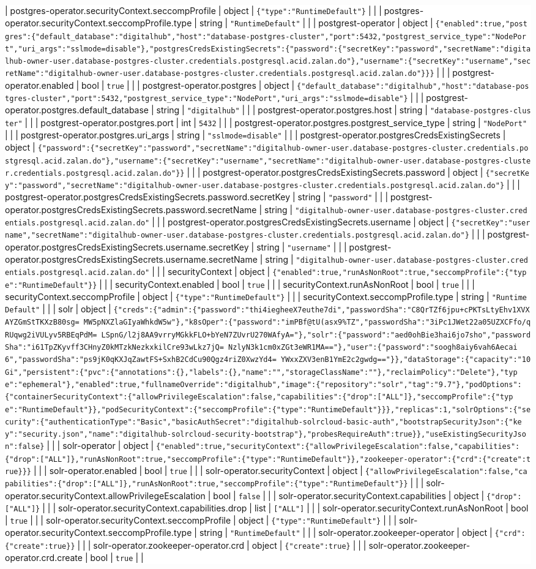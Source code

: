 | postgres-operator.securityContext.seccompProfile | object | `{"type":"RuntimeDefault"}` |  |
| postgres-operator.securityContext.seccompProfile.type | string | `"RuntimeDefault"` |  |
| postgrest-operator | object | `{"enabled":true,"postgres":{"default_database":"digitalhub","host":"database-postgres-cluster","port":5432,"postgrest_service_type":"NodePort","uri_args":"sslmode=disable"},"postgresCredsExistingSecrets":{"password":{"secretKey":"password","secretName":"digitalhub-owner-user.database-postgres-cluster.credentials.postgresql.acid.zalan.do"},"username":{"secretKey":"username","secretName":"digitalhub-owner-user.database-postgres-cluster.credentials.postgresql.acid.zalan.do"}}}` |  |
| postgrest-operator.enabled | bool | `true` |  |
| postgrest-operator.postgres | object | `{"default_database":"digitalhub","host":"database-postgres-cluster","port":5432,"postgrest_service_type":"NodePort","uri_args":"sslmode=disable"}` |  |
| postgrest-operator.postgres.default_database | string | `"digitalhub"` |  |
| postgrest-operator.postgres.host | string | `"database-postgres-cluster"` |  |
| postgrest-operator.postgres.port | int | `5432` |  |
| postgrest-operator.postgres.postgrest_service_type | string | `"NodePort"` |  |
| postgrest-operator.postgres.uri_args | string | `"sslmode=disable"` |  |
| postgrest-operator.postgresCredsExistingSecrets | object | `{"password":{"secretKey":"password","secretName":"digitalhub-owner-user.database-postgres-cluster.credentials.postgresql.acid.zalan.do"},"username":{"secretKey":"username","secretName":"digitalhub-owner-user.database-postgres-cluster.credentials.postgresql.acid.zalan.do"}}` |  |
| postgrest-operator.postgresCredsExistingSecrets.password | object | `{"secretKey":"password","secretName":"digitalhub-owner-user.database-postgres-cluster.credentials.postgresql.acid.zalan.do"}` |  |
| postgrest-operator.postgresCredsExistingSecrets.password.secretKey | string | `"password"` |  |
| postgrest-operator.postgresCredsExistingSecrets.password.secretName | string | `"digitalhub-owner-user.database-postgres-cluster.credentials.postgresql.acid.zalan.do"` |  |
| postgrest-operator.postgresCredsExistingSecrets.username | object | `{"secretKey":"username","secretName":"digitalhub-owner-user.database-postgres-cluster.credentials.postgresql.acid.zalan.do"}` |  |
| postgrest-operator.postgresCredsExistingSecrets.username.secretKey | string | `"username"` |  |
| postgrest-operator.postgresCredsExistingSecrets.username.secretName | string | `"digitalhub-owner-user.database-postgres-cluster.credentials.postgresql.acid.zalan.do"` |  |
| securityContext | object | `{"enabled":true,"runAsNonRoot":true,"seccompProfile":{"type":"RuntimeDefault"}}` |  |
| securityContext.enabled | bool | `true` |  |
| securityContext.runAsNonRoot | bool | `true` |  |
| securityContext.seccompProfile | object | `{"type":"RuntimeDefault"}` |  |
| securityContext.seccompProfile.type | string | `"RuntimeDefault"` |  |
| solr | object | `{"creds":{"admin":{"password":"thi4iegheeX7euthe7di","passwordSha":"C8QrTZf6jpu+cPKTsLtyEhv1XVXAYZGmStTKXzB80sg= MW5pNXZlaGIyaWhkdW5w"},"k8sOper":{"password":"imPBf@tU(asx9%TZ","passwordSha":"3iPc1JWet22a05UZXCFfo/qRUqwg2iVULyv5RBEqPdM= LSpnG/l2j8AA9vrryMGkkFLO+bYeN7ZUvrU270WAfyA="},"solr":{"password":"aed0ohBie3hai6jo7sho","passwordSha":"i61TpZKyvff3CHnyZ0kMTzkNezkxkilCre93wLkz7jQ= NzlyN3k1cm0xZGt3eWR1MA=="},"user":{"password":"soogh8aiy6vah6Aecai6","passwordSha":"ps9jK0qKXJqZawtFS+SxhB2CdCu90Qgz4riZ0XwzYd4= YWxxZXV3enB1YmE2c2gwdg=="}},"dataStorage":{"capacity":"10Gi","persistent":{"pvc":{"annotations":{},"labels":{},"name":"","storageClassName":""},"reclaimPolicy":"Delete"},"type":"ephemeral"},"enabled":true,"fullnameOverride":"digitalhub","image":{"repository":"solr","tag":"9.7"},"podOptions":{"containerSecurityContext":{"allowPrivilegeEscalation":false,"capabilities":{"drop":["ALL"]},"seccompProfile":{"type":"RuntimeDefault"}},"podSecurityContext":{"seccompProfile":{"type":"RuntimeDefault"}}},"replicas":1,"solrOptions":{"security":{"authenticationType":"Basic","basicAuthSecret":"digitalhub-solrcloud-basic-auth","bootstrapSecurityJson":{"key":"security.json","name":"digitalhub-solrcloud-security-bootstrap"},"probesRequireAuth":true}},"useExistingSecurityJson":false}` |  |
| solr-operator | object | `{"enabled":true,"securityContext":{"allowPrivilegeEscalation":false,"capabilities":{"drop":["ALL"]},"runAsNonRoot":true,"seccompProfile":{"type":"RuntimeDefault"}},"zookeeper-operator":{"crd":{"create":true}}}` |  |
| solr-operator.enabled | bool | `true` |  |
| solr-operator.securityContext | object | `{"allowPrivilegeEscalation":false,"capabilities":{"drop":["ALL"]},"runAsNonRoot":true,"seccompProfile":{"type":"RuntimeDefault"}}` |  |
| solr-operator.securityContext.allowPrivilegeEscalation | bool | `false` |  |
| solr-operator.securityContext.capabilities | object | `{"drop":["ALL"]}` |  |
| solr-operator.securityContext.capabilities.drop | list | `["ALL"]` |  |
| solr-operator.securityContext.runAsNonRoot | bool | `true` |  |
| solr-operator.securityContext.seccompProfile | object | `{"type":"RuntimeDefault"}` |  |
| solr-operator.securityContext.seccompProfile.type | string | `"RuntimeDefault"` |  |
| solr-operator.zookeeper-operator | object | `{"crd":{"create":true}}` |  |
| solr-operator.zookeeper-operator.crd | object | `{"create":true}` |  |
| solr-operator.zookeeper-operator.crd.create | bool | `true` |  |